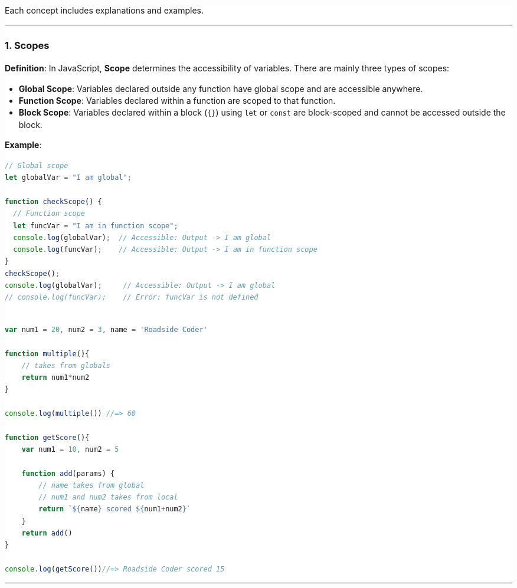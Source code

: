 Each concept includes explanations and examples.

---

### 1. Scopes

**Definition**:
In JavaScript, **Scope** determines the accessibility of variables. There are mainly three types of scopes:

- **Global Scope**: Variables declared outside any function have global scope and are accessible anywhere.
- **Function Scope**: Variables declared within a function are scoped to that function.
- **Block Scope**: Variables declared within a block (`{}`) using `let` or `const` are block-scoped and cannot be accessed outside the block.

**Example**:

```javascript
// Global scope
let globalVar = "I am global";

function checkScope() {
  // Function scope
  let funcVar = "I am in function scope";
  console.log(globalVar);  // Accessible: Output -> I am global
  console.log(funcVar);    // Accessible: Output -> I am in function scope
}
checkScope();
console.log(globalVar);     // Accessible: Output -> I am global
// console.log(funcVar);    // Error: funcVar is not defined
```



```js

var num1 = 20, num2 = 3, name = 'Roadside Coder'

function multiple(){
    // takes from globals
    return num1*num2
}

console.log(multiple()) //=> 60

function getScore(){
    var num1 = 10, num2 = 5

    function add(params) {
        // name takes from global
        // num1 and num2 takes from local
        return `${name} scored ${num1+num2}`
    }
    return add()
}

console.log(getScore())//=> Roadside Coder scored 15


```

---